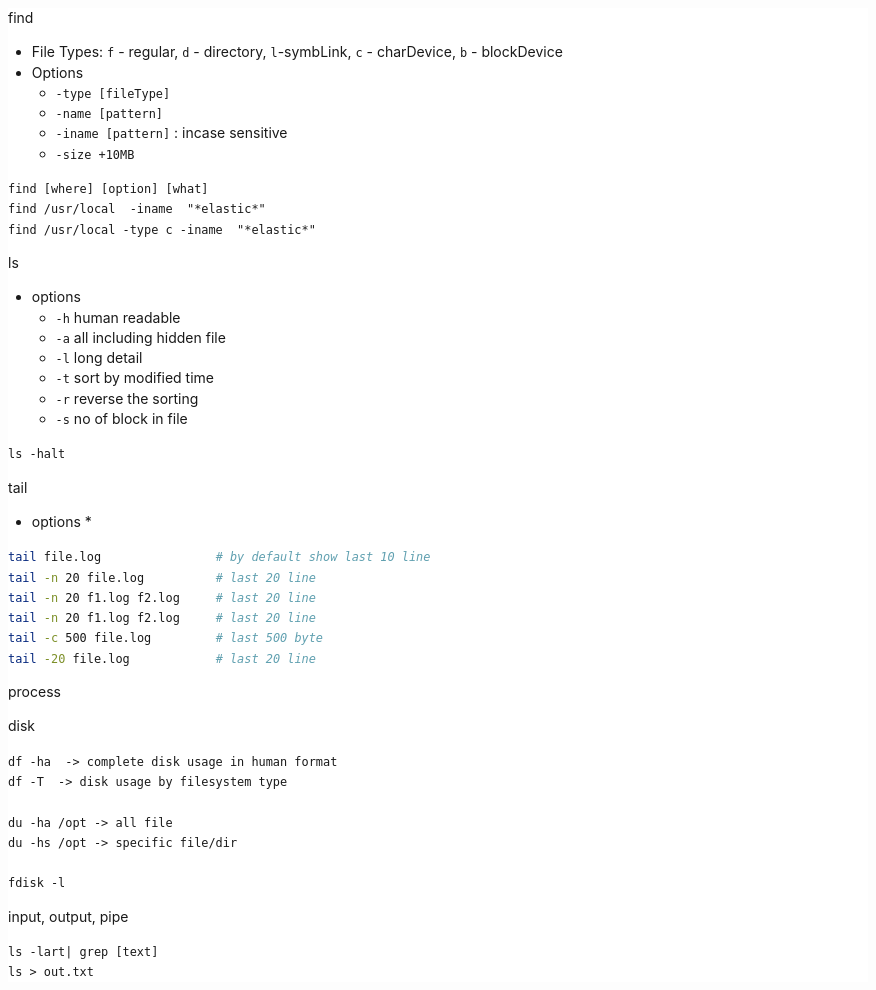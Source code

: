 find
* File Types: `f` - regular, `d` - directory, `l`-symbLink, `c` - charDevice, `b` - blockDevice
* Options
    * `-type [fileType]` 
    * `-name [pattern]`
    * `-iname [pattern]` : incase sensitive
    * `-size +10MB`
```
find [where] [option] [what]
find /usr/local  -iname  "*elastic*"
find /usr/local -type c -iname  "*elastic*"
```

ls
* options
    * `-h`  human readable
    * `-a` all including hidden file
    * `-l` long detail
    * `-t` sort by modified time
    * `-r` reverse the sorting
    * `-s` no of block in file

```
ls -halt
```

tail
* options
    * 

```bash
tail file.log                # by default show last 10 line
tail -n 20 file.log          # last 20 line
tail -n 20 f1.log f2.log     # last 20 line
tail -n 20 f1.log f2.log     # last 20 line
tail -c 500 file.log         # last 500 byte
tail -20 file.log            # last 20 line
```

process
```

```

disk
```
df -ha  -> complete disk usage in human format
df -T  -> disk usage by filesystem type

du -ha /opt -> all file
du -hs /opt -> specific file/dir

fdisk -l
```

input, output, pipe
```
ls -lart| grep [text]
ls > out.txt
```
